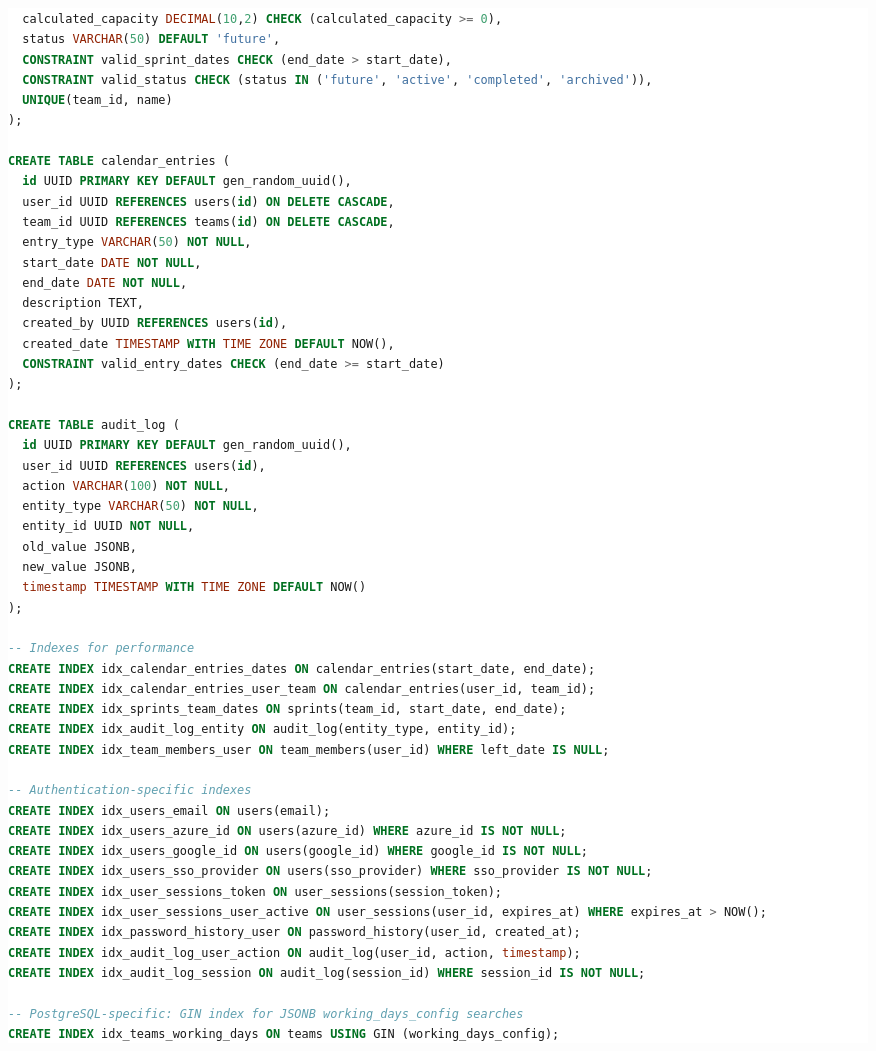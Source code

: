 ```sql
  calculated_capacity DECIMAL(10,2) CHECK (calculated_capacity >= 0),
  status VARCHAR(50) DEFAULT 'future',
  CONSTRAINT valid_sprint_dates CHECK (end_date > start_date),
  CONSTRAINT valid_status CHECK (status IN ('future', 'active', 'completed', 'archived')),
  UNIQUE(team_id, name)
);

CREATE TABLE calendar_entries (
  id UUID PRIMARY KEY DEFAULT gen_random_uuid(),
  user_id UUID REFERENCES users(id) ON DELETE CASCADE,
  team_id UUID REFERENCES teams(id) ON DELETE CASCADE,
  entry_type VARCHAR(50) NOT NULL,
  start_date DATE NOT NULL,
  end_date DATE NOT NULL,
  description TEXT,
  created_by UUID REFERENCES users(id),
  created_date TIMESTAMP WITH TIME ZONE DEFAULT NOW(),
  CONSTRAINT valid_entry_dates CHECK (end_date >= start_date)
);

CREATE TABLE audit_log (
  id UUID PRIMARY KEY DEFAULT gen_random_uuid(),
  user_id UUID REFERENCES users(id),
  action VARCHAR(100) NOT NULL,
  entity_type VARCHAR(50) NOT NULL,
  entity_id UUID NOT NULL,
  old_value JSONB,
  new_value JSONB,
  timestamp TIMESTAMP WITH TIME ZONE DEFAULT NOW()
);

-- Indexes for performance
CREATE INDEX idx_calendar_entries_dates ON calendar_entries(start_date, end_date);
CREATE INDEX idx_calendar_entries_user_team ON calendar_entries(user_id, team_id);
CREATE INDEX idx_sprints_team_dates ON sprints(team_id, start_date, end_date);
CREATE INDEX idx_audit_log_entity ON audit_log(entity_type, entity_id);
CREATE INDEX idx_team_members_user ON team_members(user_id) WHERE left_date IS NULL;

-- Authentication-specific indexes
CREATE INDEX idx_users_email ON users(email);
CREATE INDEX idx_users_azure_id ON users(azure_id) WHERE azure_id IS NOT NULL;
CREATE INDEX idx_users_google_id ON users(google_id) WHERE google_id IS NOT NULL;
CREATE INDEX idx_users_sso_provider ON users(sso_provider) WHERE sso_provider IS NOT NULL;
CREATE INDEX idx_user_sessions_token ON user_sessions(session_token);
CREATE INDEX idx_user_sessions_user_active ON user_sessions(user_id, expires_at) WHERE expires_at > NOW();
CREATE INDEX idx_password_history_user ON password_history(user_id, created_at);
CREATE INDEX idx_audit_log_user_action ON audit_log(user_id, action, timestamp);
CREATE INDEX idx_audit_log_session ON audit_log(session_id) WHERE session_id IS NOT NULL;

-- PostgreSQL-specific: GIN index for JSONB working_days_config searches
CREATE INDEX idx_teams_working_days ON teams USING GIN (working_days_config);
```
